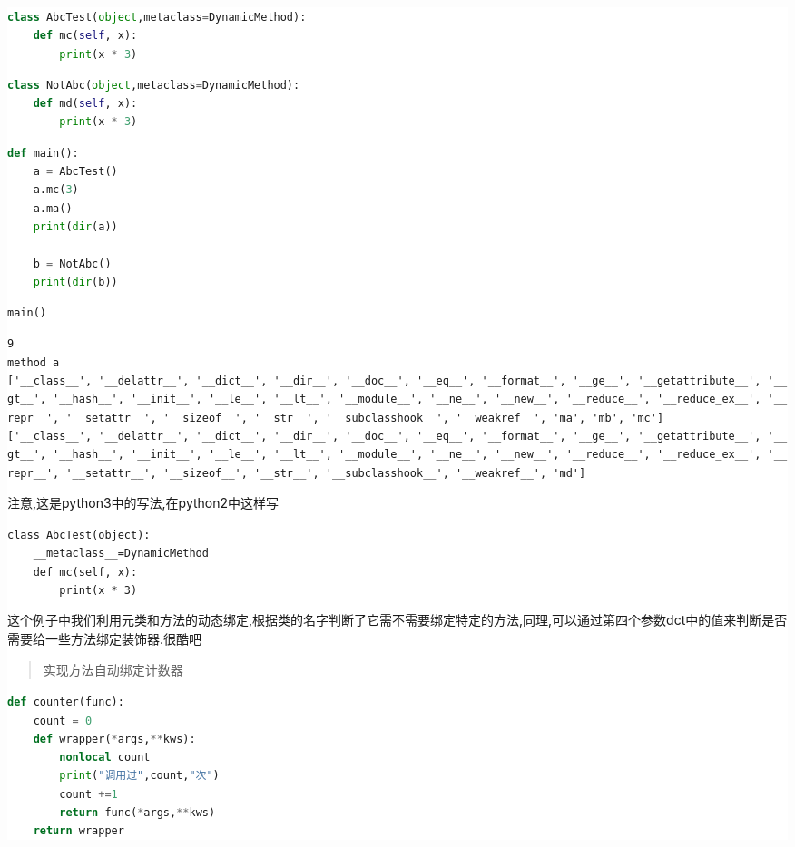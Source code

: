 
```python
class AbcTest(object,metaclass=DynamicMethod):  
    def mc(self, x):  
        print(x * 3)
```


```python
class NotAbc(object,metaclass=DynamicMethod):  
    def md(self, x):  
        print(x * 3)  
```


```python
def main():  
    a = AbcTest()  
    a.mc(3)  
    a.ma()  
    print(dir(a)) 
  
    b = NotAbc()  
    print(dir(b)) 
```


```python
main()
```

    9
    method a
    ['__class__', '__delattr__', '__dict__', '__dir__', '__doc__', '__eq__', '__format__', '__ge__', '__getattribute__', '__gt__', '__hash__', '__init__', '__le__', '__lt__', '__module__', '__ne__', '__new__', '__reduce__', '__reduce_ex__', '__repr__', '__setattr__', '__sizeof__', '__str__', '__subclasshook__', '__weakref__', 'ma', 'mb', 'mc']
    ['__class__', '__delattr__', '__dict__', '__dir__', '__doc__', '__eq__', '__format__', '__ge__', '__getattribute__', '__gt__', '__hash__', '__init__', '__le__', '__lt__', '__module__', '__ne__', '__new__', '__reduce__', '__reduce_ex__', '__repr__', '__setattr__', '__sizeof__', '__str__', '__subclasshook__', '__weakref__', 'md']


注意,这是python3中的写法,在python2中这样写


    class AbcTest(object):  
        __metaclass__=DynamicMethod
        def mc(self, x):  
            print(x * 3)

这个例子中我们利用元类和方法的动态绑定,根据类的名字判断了它需不需要绑定特定的方法,同理,可以通过第四个参数dct中的值来判断是否需要给一些方法绑定装饰器.很酷吧


> 实现方法自动绑定计数器


```python
def counter(func):
    count = 0
    def wrapper(*args,**kws):
        nonlocal count
        print("调用过",count,"次")
        count +=1
        return func(*args,**kws)
    return wrapper
```
